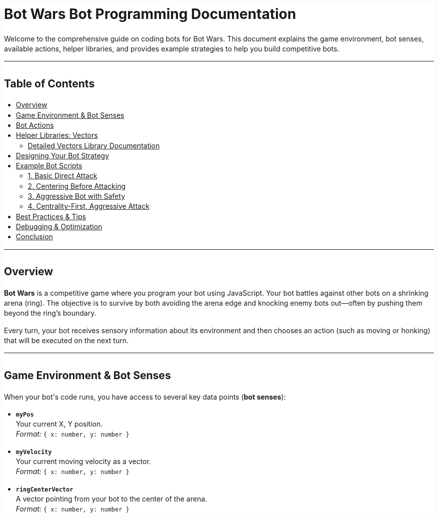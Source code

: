 # Bot Wars Bot Programming Documentation

Welcome to the comprehensive guide on coding bots for Bot Wars. This document explains the game environment, bot senses, available actions, helper libraries, and provides example strategies to help you build competitive bots.

---

## Table of Contents
- [Overview](#overview)
- [Game Environment & Bot Senses](#game-environment--bot-senses)
- [Bot Actions](#bot-actions)
- [Helper Libraries: Vectors](#helper-libraries-vectors)
  - [Detailed Vectors Library Documentation](#detailed-vectors-library-documentation)
- [Designing Your Bot Strategy](#designing-your-bot-strategy)
- [Example Bot Scripts](#example-bot-scripts)
  - [1. Basic Direct Attack](#1-basic-direct-attack)
  - [2. Centering Before Attacking](#2-centering-before-attacking)
  - [3. Aggressive Bot with Safety](#3-aggressive-bot-with-safety)
  - [4. Centrality-First, Aggressive Attack](#4-centrality-first-aggressive-attack)
- [Best Practices & Tips](#best-practices--tips)
- [Debugging & Optimization](#debugging--optimization)
- [Conclusion](#conclusion)

---

## Overview

**Bot Wars** is a competitive game where you program your bot using JavaScript. Your bot battles against other bots on a shrinking arena (ring). The objective is to survive by both avoiding the arena edge and knocking enemy bots out—often by pushing them beyond the ring’s boundary.

Every turn, your bot receives sensory information about its environment and then chooses an action (such as moving or honking) that will be executed on the next turn.

---

## Game Environment & Bot Senses

When your bot's code runs, you have access to several key data points (**bot senses**):

- **`myPos`**  
  Your current X, Y position.  
  *Format:* `{ x: number, y: number }`

- **`myVelocity`**  
  Your current moving velocity as a vector.  
  *Format:* `{ x: number, y: number }`

- **`ringCenterVector`**  
  A vector pointing from your bot to the center of the arena.  
  *Format:* `{ x: number, y: number }`

